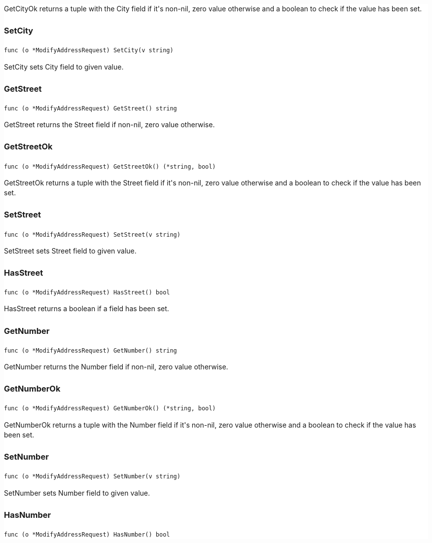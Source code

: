 GetCityOk returns a tuple with the City field if it's non-nil, zero value otherwise
and a boolean to check if the value has been set.

### SetCity

`func (o *ModifyAddressRequest) SetCity(v string)`

SetCity sets City field to given value.


### GetStreet

`func (o *ModifyAddressRequest) GetStreet() string`

GetStreet returns the Street field if non-nil, zero value otherwise.

### GetStreetOk

`func (o *ModifyAddressRequest) GetStreetOk() (*string, bool)`

GetStreetOk returns a tuple with the Street field if it's non-nil, zero value otherwise
and a boolean to check if the value has been set.

### SetStreet

`func (o *ModifyAddressRequest) SetStreet(v string)`

SetStreet sets Street field to given value.

### HasStreet

`func (o *ModifyAddressRequest) HasStreet() bool`

HasStreet returns a boolean if a field has been set.

### GetNumber

`func (o *ModifyAddressRequest) GetNumber() string`

GetNumber returns the Number field if non-nil, zero value otherwise.

### GetNumberOk

`func (o *ModifyAddressRequest) GetNumberOk() (*string, bool)`

GetNumberOk returns a tuple with the Number field if it's non-nil, zero value otherwise
and a boolean to check if the value has been set.

### SetNumber

`func (o *ModifyAddressRequest) SetNumber(v string)`

SetNumber sets Number field to given value.

### HasNumber

`func (o *ModifyAddressRequest) HasNumber() bool`
